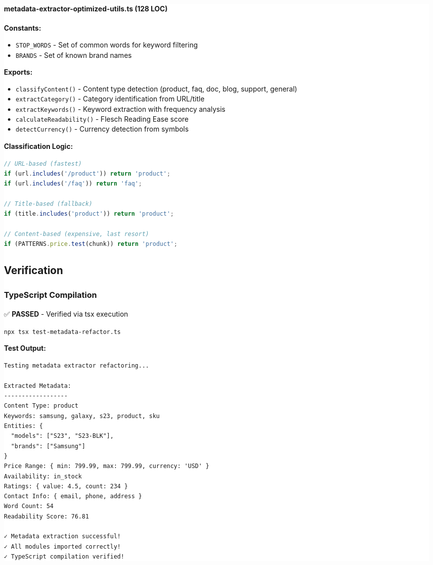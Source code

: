 #### metadata-extractor-optimized-utils.ts (128 LOC)
**Constants:**
- `STOP_WORDS` - Set of common words for keyword filtering
- `BRANDS` - Set of known brand names

**Exports:**
- `classifyContent()` - Content type detection (product, faq, doc, blog, support, general)
- `extractCategory()` - Category identification from URL/title
- `extractKeywords()` - Keyword extraction with frequency analysis
- `calculateReadability()` - Flesch Reading Ease score
- `detectCurrency()` - Currency detection from symbols

**Classification Logic:**
```typescript
// URL-based (fastest)
if (url.includes('/product')) return 'product';
if (url.includes('/faq')) return 'faq';

// Title-based (fallback)
if (title.includes('product')) return 'product';

// Content-based (expensive, last resort)
if (PATTERNS.price.test(chunk)) return 'product';
```

## Verification

### TypeScript Compilation
✅ **PASSED** - Verified via tsx execution

```bash
npx tsx test-metadata-refactor.ts
```

**Test Output:**
```
Testing metadata extractor refactoring...

Extracted Metadata:
------------------
Content Type: product
Keywords: samsung, galaxy, s23, product, sku
Entities: {
  "models": ["S23", "S23-BLK"],
  "brands": ["Samsung"]
}
Price Range: { min: 799.99, max: 799.99, currency: 'USD' }
Availability: in_stock
Ratings: { value: 4.5, count: 234 }
Contact Info: { email, phone, address }
Word Count: 54
Readability Score: 76.81

✓ Metadata extraction successful!
✓ All modules imported correctly!
✓ TypeScript compilation verified!
```
